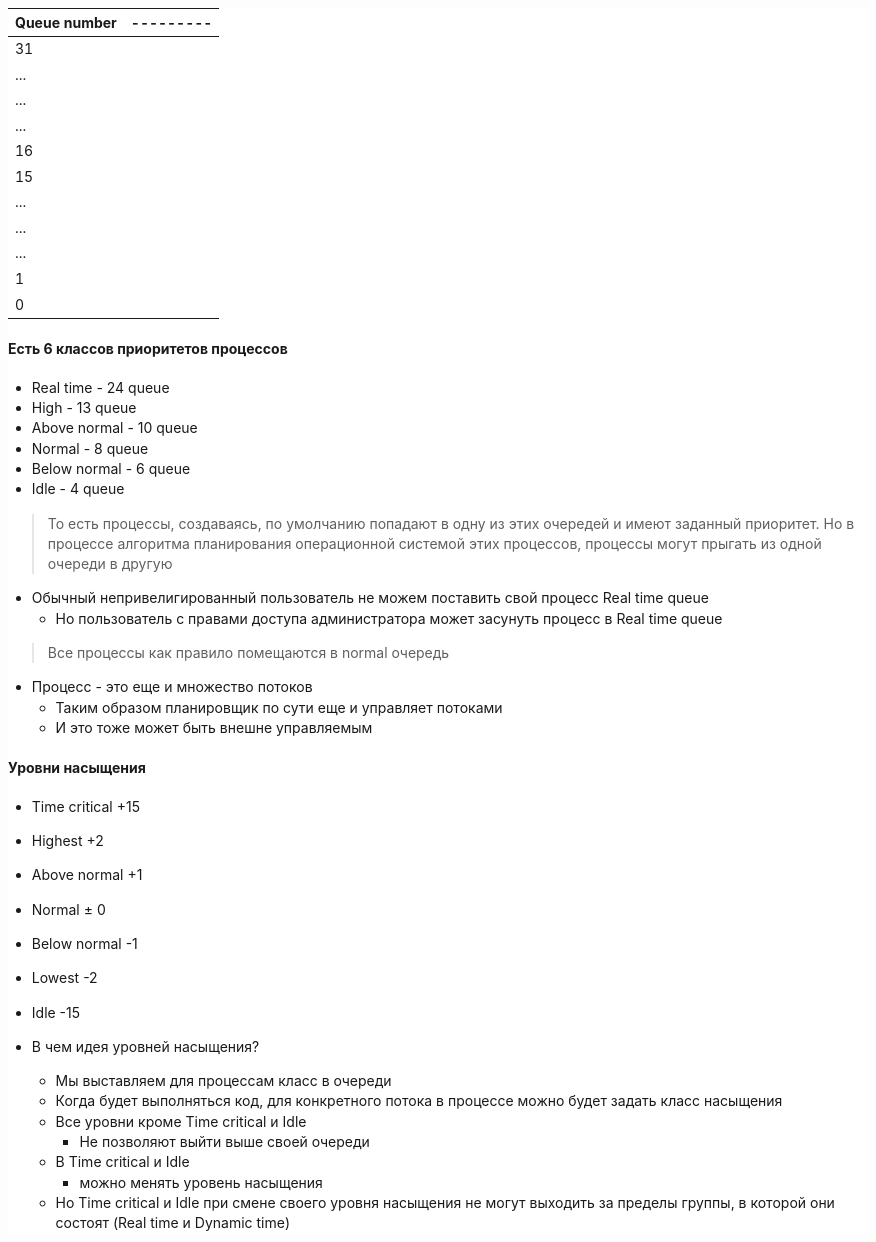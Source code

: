 
|Queue number|---------|
|------------|---------|
|31||
|...||
|...||
|...||
|16||
|15||
|...||
|...||
|...||
|1||
|0||

#### Есть 6 классов приоритетов процессов
* Real time - 24 queue
* High - 13 queue
* Above normal - 10 queue
* Normal - 8 queue
* Below normal - 6 queue
* Idle - 4 queue
> То есть процессы, создаваясь, по умолчанию попадают в одну из этих очередей и имеют заданный приоритет. Но в процессе алгоритма планирования операционной системой этих процессов, процессы могут прыгать из одной очереди в другую

* Обычный непривелигированный пользователь не можем поставить свой процесс Real time queue
  * Но пользователь с правами доступа администратора может засунуть процесс в Real time queue

> Все процессы как правило помещаются в normal очередь

* Процесс - это еще и множество потоков
  * Таким образом планировщик по сути еще и управляет потоками  
  * И это тоже может быть внешне управляемым

#### Уровни насыщения
* Time critical +15
* Highest +2
* Above normal +1
* Normal ± 0
* Below normal -1
* Lowest -2
* Idle -15

* В чем идея уровней насыщения?
  * Мы выставляем для процессам класс в очереди
  * Когда будет выполняться код, для конкретного потока в процессе можно будет задать класс насыщения
  * Все уровни кроме Time critical и Idle
    * Не позволяют выйти выше своей очереди
  * В Time critical и Idle
    * можно менять уровень насыщения
  * Но Time critical и Idle при смене своего уровня насыщения не могут выходить за пределы группы, в которой они состоят (Real time и Dynamic time)
